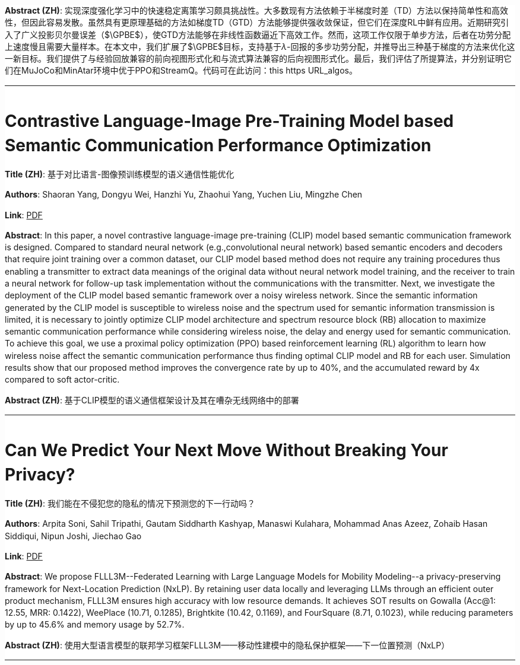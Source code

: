 **Abstract (ZH)**: 实现深度强化学习中的快速稳定离策学习颇具挑战性。大多数现有方法依赖于半梯度时差（TD）方法以保持简单性和高效性，但因此容易发散。虽然具有更原理基础的方法如梯度TD（GTD）方法能够提供强收敛保证，但它们在深度RL中鲜有应用。近期研究引入了广义投影贝尔曼误差（$\GPBE$），使GTD方法能够在非线性函数逼近下高效工作。然而，这项工作仅限于单步方法，后者在功劳分配上速度慢且需要大量样本。在本文中，我们扩展了$\GPBE$目标，支持基于$\lambda$-回报的多步功劳分配，并推导出三种基于梯度的方法来优化这一新目标。我们提供了与经验回放兼容的前向视图形式化和与流式算法兼容的后向视图形式化。最后，我们评估了所提算法，并分别证明它们在MuJoCo和MinAtar环境中优于PPO和StreamQ。代码可在此访问：this https URL\_algos。 

---
# Contrastive Language-Image Pre-Training Model based Semantic Communication Performance Optimization 

**Title (ZH)**: 基于对比语言-图像预训练模型的语义通信性能优化 

**Authors**: Shaoran Yang, Dongyu Wei, Hanzhi Yu, Zhaohui Yang, Yuchen Liu, Mingzhe Chen  

**Link**: [PDF](https://arxiv.org/pdf/2507.08873)  

**Abstract**: In this paper, a novel contrastive language-image pre-training (CLIP) model based semantic communication framework is designed. Compared to standard neural network (e.g.,convolutional neural network) based semantic encoders and decoders that require joint training over a common dataset, our CLIP model based method does not require any training procedures thus enabling a transmitter to extract data meanings of the original data without neural network model training, and the receiver to train a neural network for follow-up task implementation without the communications with the transmitter. Next, we investigate the deployment of the CLIP model based semantic framework over a noisy wireless network. Since the semantic information generated by the CLIP model is susceptible to wireless noise and the spectrum used for semantic information transmission is limited, it is necessary to jointly optimize CLIP model architecture and spectrum resource block (RB) allocation to maximize semantic communication performance while considering wireless noise, the delay and energy used for semantic communication. To achieve this goal, we use a proximal policy optimization (PPO) based reinforcement learning (RL) algorithm to learn how wireless noise affect the semantic communication performance thus finding optimal CLIP model and RB for each user. Simulation results show that our proposed method improves the convergence rate by up to 40%, and the accumulated reward by 4x compared to soft actor-critic. 

**Abstract (ZH)**: 基于CLIP模型的语义通信框架设计及其在嘈杂无线网络中的部署 

---
# Can We Predict Your Next Move Without Breaking Your Privacy? 

**Title (ZH)**: 我们能在不侵犯您的隐私的情况下预测您的下一行动吗？ 

**Authors**: Arpita Soni, Sahil Tripathi, Gautam Siddharth Kashyap, Manaswi Kulahara, Mohammad Anas Azeez, Zohaib Hasan Siddiqui, Nipun Joshi, Jiechao Gao  

**Link**: [PDF](https://arxiv.org/pdf/2507.08843)  

**Abstract**: We propose FLLL3M--Federated Learning with Large Language Models for Mobility Modeling--a privacy-preserving framework for Next-Location Prediction (NxLP). By retaining user data locally and leveraging LLMs through an efficient outer product mechanism, FLLL3M ensures high accuracy with low resource demands. It achieves SOT results on Gowalla (Acc@1: 12.55, MRR: 0.1422), WeePlace (10.71, 0.1285), Brightkite (10.42, 0.1169), and FourSquare (8.71, 0.1023), while reducing parameters by up to 45.6% and memory usage by 52.7%. 

**Abstract (ZH)**: 使用大型语言模型的联邦学习框架FLLL3M——移动性建模中的隐私保护框架——下一位置预测（NxLP） 

---
